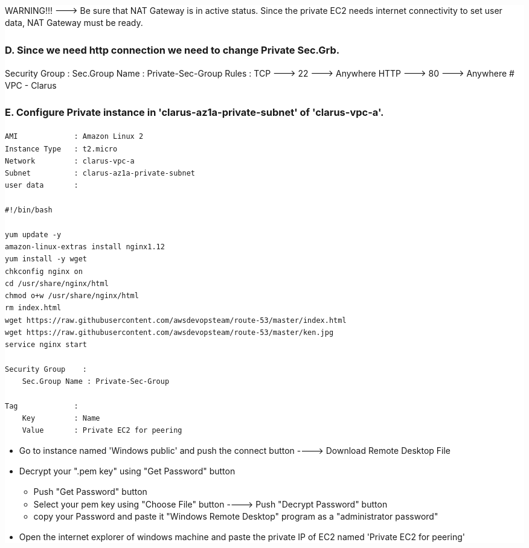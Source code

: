 WARNING!!! ---> Be sure that NAT Gateway is in active status. Since the private EC2 needs internet connectivity to set user data, NAT Gateway must be ready.

### D. Since we need http connection we need to change Private Sec.Grb.

Security Group    : 
    Sec.Group Name : Private-Sec-Group
    Rules          : TCP  ---> 22 ---> Anywhere
                     HTTP ---> 80 ---> Anywhere   # VPC - Clarus


### E. Configure Private instance in 'clarus-az1a-private-subnet' of 'clarus-vpc-a'.

```text
AMI             : Amazon Linux 2
Instance Type   : t2.micro
Network         : clarus-vpc-a 
Subnet          : clarus-az1a-private-subnet
user data       : 

#!/bin/bash

yum update -y
amazon-linux-extras install nginx1.12
yum install -y wget
chkconfig nginx on
cd /usr/share/nginx/html
chmod o+w /usr/share/nginx/html
rm index.html
wget https://raw.githubusercontent.com/awsdevopsteam/route-53/master/index.html
wget https://raw.githubusercontent.com/awsdevopsteam/route-53/master/ken.jpg
service nginx start

Security Group    : 
    Sec.Group Name : Private-Sec-Group
    
Tag             :
    Key         : Name
    Value       : Private EC2 for peering 
```

- Go to instance named 'Windows public' and push the connect button ----> Download Remote Desktop File

- Decrypt your ".pem key" using "Get Password" button
  - Push "Get Password" button
  - Select your pem key using "Choose File" button ----> Push "Decrypt Password" button
  - copy your Password and paste it "Windows Remote Desktop" program as a "administrator password"

- Open the internet explorer of windows machine and paste the private IP of EC2 named 'Private EC2 for peering'
